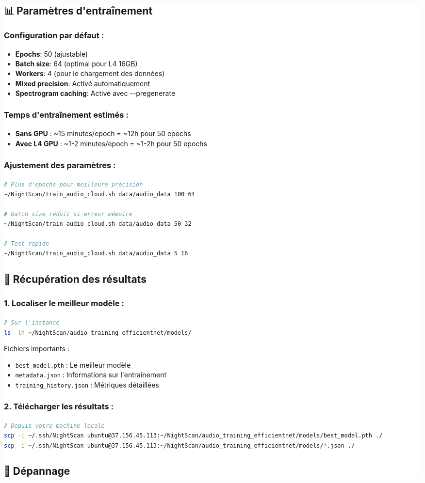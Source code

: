 ## 📊 Paramètres d'entraînement

### Configuration par défaut :
- **Epochs**: 50 (ajustable)
- **Batch size**: 64 (optimal pour L4 16GB)
- **Workers**: 4 (pour le chargement des données)
- **Mixed precision**: Activé automatiquement
- **Spectrogram caching**: Activé avec --pregenerate

### Temps d'entraînement estimés :
- **Sans GPU** : ~15 minutes/epoch = ~12h pour 50 epochs
- **Avec L4 GPU** : ~1-2 minutes/epoch = ~1-2h pour 50 epochs

### Ajustement des paramètres :

```bash
# Plus d'epochs pour meilleure précision
~/NightScan/train_audio_cloud.sh data/audio_data 100 64

# Batch size réduit si erreur mémoire
~/NightScan/train_audio_cloud.sh data/audio_data 50 32

# Test rapide
~/NightScan/train_audio_cloud.sh data/audio_data 5 16
```

## 💾 Récupération des résultats

### 1. Localiser le meilleur modèle :

```bash
# Sur l'instance
ls -lh ~/NightScan/audio_training_efficientnet/models/
```

Fichiers importants :
- `best_model.pth` : Le meilleur modèle
- `metadata.json` : Informations sur l'entraînement
- `training_history.json` : Métriques détaillées

### 2. Télécharger les résultats :

```bash
# Depuis votre machine locale
scp -i ~/.ssh/NightScan ubuntu@37.156.45.113:~/NightScan/audio_training_efficientnet/models/best_model.pth ./
scp -i ~/.ssh/NightScan ubuntu@37.156.45.113:~/NightScan/audio_training_efficientnet/models/*.json ./
```

## 🔧 Dépannage
